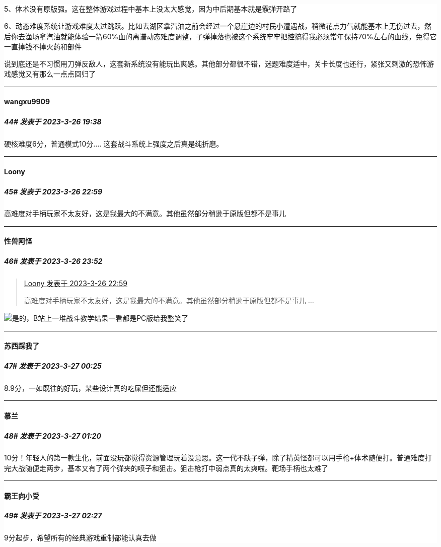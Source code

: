 5、体术没有原版强。这在整体游戏过程中基本上没太大感觉，因为中后期基本就是霰弹开路了

6、动态难度系统让游戏难度太过跳跃。比如去湖区拿汽油之前会经过一个悬崖边的村民小遭遇战，稍微花点力气就能基本上无伤过去，然后你去渔场拿汽油就能体验一箭60%血的离谱动态难度调整，子弹掉落也被这个系统牢牢把控搞得我必须常年保持70%左右的血线，免得它一直掉钱不掉火药和部件

说到底还是不习惯用刀弹反敌人，这套新系统没有能玩出爽感。其他部分都很不错，迷题难度适中，关卡长度也还行，紧张又刺激的恐怖游戏感觉又有那么一点点回归了

*****

####  wangxu9909  
##### 44#       发表于 2023-3-26 19:38

硬核难度6分，普通模式10分….
这套战斗系统上强度之后真是纯折磨。

*****

####  Loony  
##### 45#       发表于 2023-3-26 22:59

高难度对手柄玩家不太友好，这是我最大的不满意。其他虽然部分稍逊于原版但都不是事儿

*****

####  性兽阿怪  
##### 46#       发表于 2023-3-26 23:52

<blockquote><a href="httphttps://bbs.saraba1st.com/2b/forum.php?mod=redirect&amp;goto=findpost&amp;pid=60234027&amp;ptid=2125940" target="_blank">Loony 发表于 2023-3-26 22:59</a>

高难度对手柄玩家不太友好，这是我最大的不满意。其他虽然部分稍逊于原版但都不是事儿 ...</blockquote>
<img src="https://static.saraba1st.com/image/smiley/face2017/037.png" referrerpolicy="no-referrer">是的，B站上一堆战斗教学结果一看都是PC版给我整笑了

*****

####  苏西踩我了  
##### 47#       发表于 2023-3-27 00:25

8.9分，一如既往的好玩，某些设计真的吃屎但还能适应

*****

####  慕兰  
##### 48#       发表于 2023-3-27 01:20

10分！年轻人的第一款生化，前面没玩都觉得资源管理玩着没意思。这一代不缺子弹，除了精英怪都可以用手枪+体术随便打。普通难度打完大战随便走两步，基本又有了两个弹夹的喷子和狙击。狙击枪打中弱点真的太爽啦。靶场手柄也太难了

*****

####  霸王向小受  
##### 49#       发表于 2023-3-27 02:27

9分起步，希望所有的经典游戏重制都能认真去做
